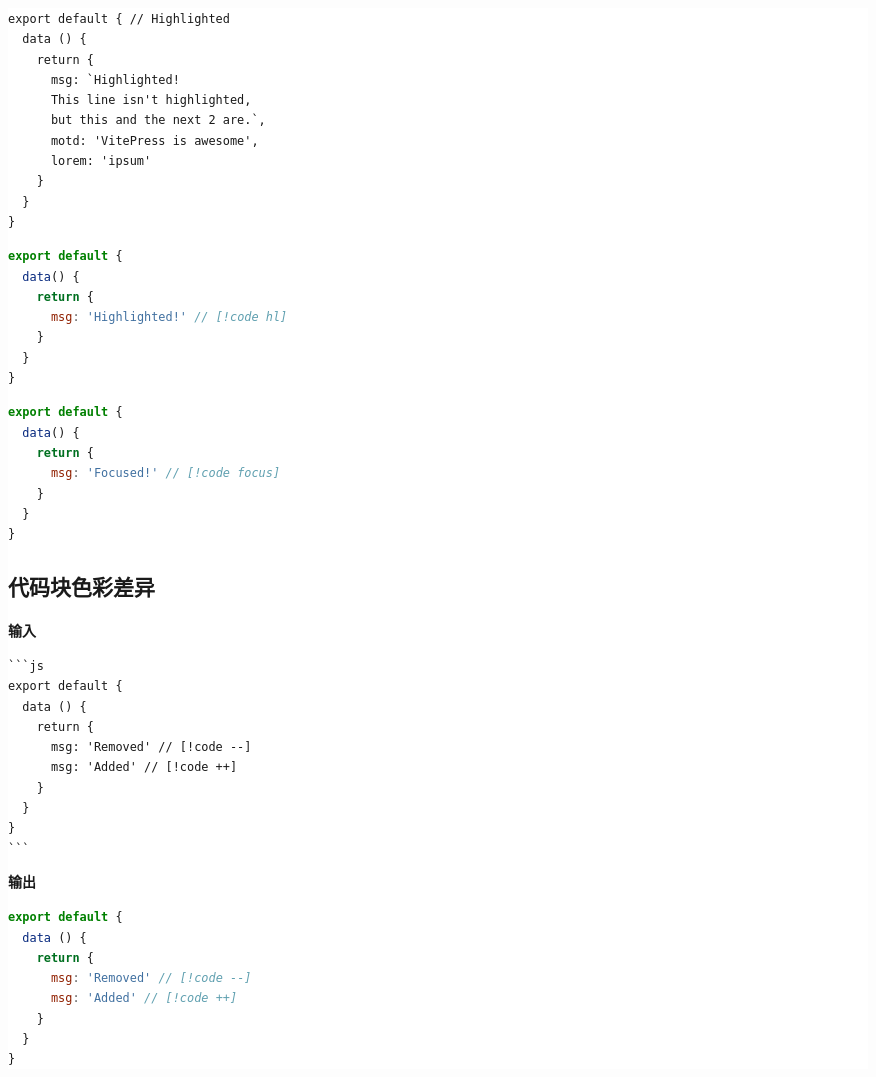 ```js{1,4,6-8}
export default { // Highlighted
  data () {
    return {
      msg: `Highlighted!
      This line isn't highlighted,
      but this and the next 2 are.`,
      motd: 'VitePress is awesome',
      lorem: 'ipsum'
    }
  }
}
```

```js
export default {
  data() {
    return {
      msg: 'Highlighted!' // [!code hl]
    }
  }
}
```

```js
export default {
  data() {
    return {
      msg: 'Focused!' // [!code focus]
    }
  }
}
```

## 代码块色彩差异

**输入**

````
```js
export default {
  data () {
    return {
      msg: 'Removed' // [!code --]
      msg: 'Added' // [!code ++]
    }
  }
}
```
````

**输出**

```js
export default {
  data () {
    return {
      msg: 'Removed' // [!code --]
      msg: 'Added' // [!code ++]
    }
  }
}
```
